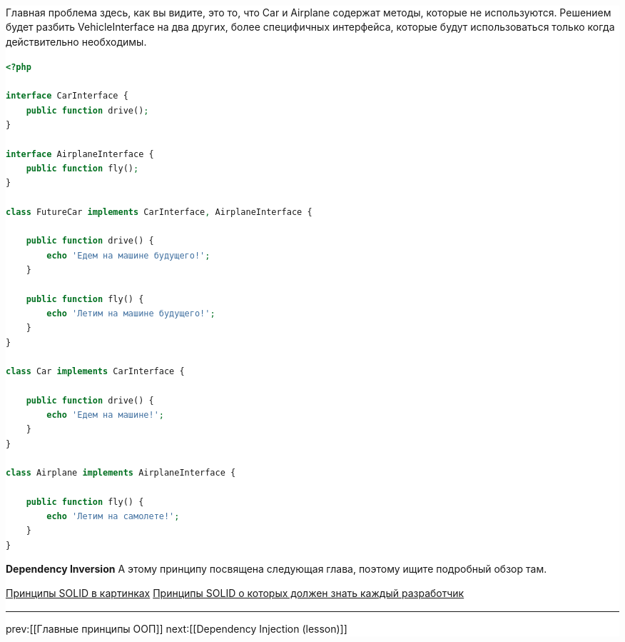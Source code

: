 Главная проблема здесь, как вы видите, это то, что Car и Airplane содержат методы, которые не используются. Решением будет разбить VehicleInterface на два других, более специфичных интерфейса, которые будут использоваться только когда действительно необходимы.

```php
<?php

interface CarInterface {
    public function drive();
}

interface AirplaneInterface {
    public function fly();
}

class FutureCar implements CarInterface, AirplaneInterface {
    
    public function drive() {
        echo 'Едем на машине будущего!';
    }
  
    public function fly() {
        echo 'Летим на машине будущего!';
    }
}

class Car implements CarInterface {
    
    public function drive() {
        echo 'Едем на машине!';
    }
}

class Airplane implements AirplaneInterface {
    
    public function fly() {
        echo 'Летим на самолете!';
    }
}
```

**Dependency Inversion**
А этому принципу посвящена следующая глава, поэтому ищите подробный обзор там.

[Принципы SOLID в картинках](https://up.htmlacademy.ru/php-3/2/module/1/item/5)
[Принципы SOLID о которых должен знать каждый разработчик](https://up.htmlacademy.ru/php-3/2/module/1/item/6)

---
prev:[[Главные принципы ООП]] next:[[Dependency Injection (lesson)]]
